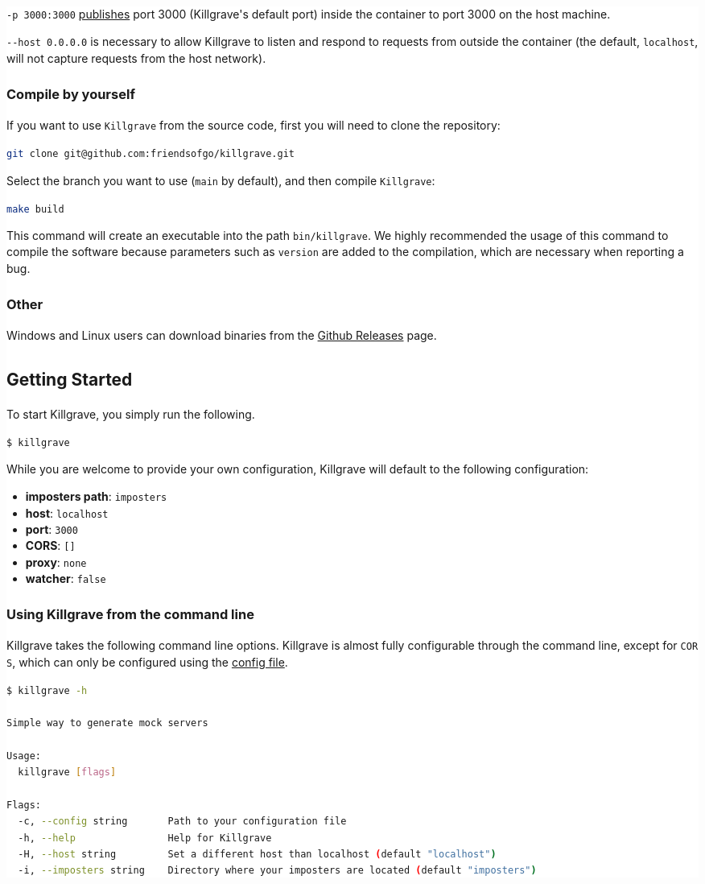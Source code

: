 `-p 3000:3000` [publishes](https://docs.docker.com/engine/reference/run/#expose-incoming-ports) port 3000 (Killgrave's default port) inside the
container to port 3000 on the host machine.

`--host 0.0.0.0` is necessary to allow Killgrave to listen and respond to requests from outside the container (the default,
`localhost`, will not capture requests from the host network).

### Compile by yourself

If you want to use `Killgrave` from the source code, first you will need to clone the repository:

```sh
git clone git@github.com:friendsofgo/killgrave.git
```

Select the branch you want to use (`main` by default), and then compile `Killgrave`:

```sh
make build
```

This command will create an executable into the path `bin/killgrave`. We highly recommended the usage of this command
to compile the software because parameters such as `version` are added to the compilation, which are necessary when reporting a bug.

### Other

Windows and Linux users can download binaries from the [Github Releases](https://github.com/deerbone/killgrave/releases) page.

## Getting Started

To start Killgrave, you simply run the following.

```sh
$ killgrave
```

While you are welcome to provide your own configuration, Killgrave will default to the following configuration:

* **imposters path**: `imposters`
* **host**: `localhost`
* **port**: `3000`
* **CORS**: `[]`
* **proxy**: `none`
* **watcher**: `false`

### Using Killgrave from the command line

Killgrave takes the following command line options. Killgrave is almost fully configurable through the command line, except for `CORS`, which can only be configured using the [config file](#using-killgrave-by-config-file).

```sh
$ killgrave -h

Simple way to generate mock servers

Usage:
  killgrave [flags]

Flags:
  -c, --config string       Path to your configuration file
  -h, --help                Help for Killgrave
  -H, --host string         Set a different host than localhost (default "localhost")
  -i, --imposters string    Directory where your imposters are located (default "imposters")
```